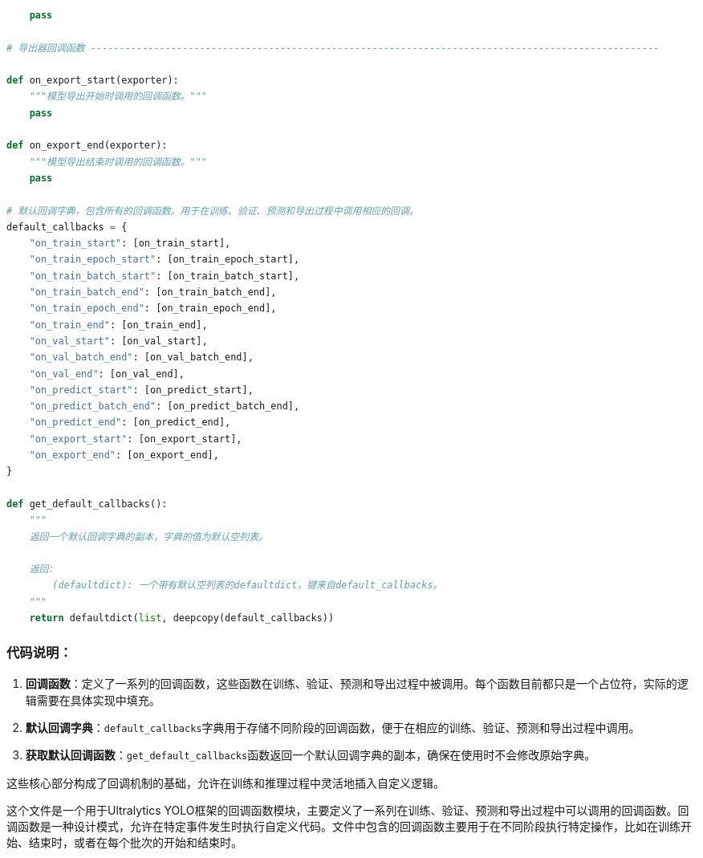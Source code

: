 ```python
    pass

# 导出器回调函数 ---------------------------------------------------------------------------------------------------

def on_export_start(exporter):
    """模型导出开始时调用的回调函数。"""
    pass

def on_export_end(exporter):
    """模型导出结束时调用的回调函数。"""
    pass

# 默认回调字典，包含所有的回调函数。用于在训练、验证、预测和导出过程中调用相应的回调。
default_callbacks = {
    "on_train_start": [on_train_start],
    "on_train_epoch_start": [on_train_epoch_start],
    "on_train_batch_start": [on_train_batch_start],
    "on_train_batch_end": [on_train_batch_end],
    "on_train_epoch_end": [on_train_epoch_end],
    "on_train_end": [on_train_end],
    "on_val_start": [on_val_start],
    "on_val_batch_end": [on_val_batch_end],
    "on_val_end": [on_val_end],
    "on_predict_start": [on_predict_start],
    "on_predict_batch_end": [on_predict_batch_end],
    "on_predict_end": [on_predict_end],
    "on_export_start": [on_export_start],
    "on_export_end": [on_export_end],
}

def get_default_callbacks():
    """
    返回一个默认回调字典的副本，字典的值为默认空列表。

    返回:
        (defaultdict): 一个带有默认空列表的defaultdict，键来自default_callbacks。
    """
    return defaultdict(list, deepcopy(default_callbacks))
```

### 代码说明：
1. **回调函数**：定义了一系列的回调函数，这些函数在训练、验证、预测和导出过程中被调用。每个函数目前都只是一个占位符，实际的逻辑需要在具体实现中填充。
  
2. **默认回调字典**：`default_callbacks`字典用于存储不同阶段的回调函数，便于在相应的训练、验证、预测和导出过程中调用。

3. **获取默认回调函数**：`get_default_callbacks`函数返回一个默认回调字典的副本，确保在使用时不会修改原始字典。

这些核心部分构成了回调机制的基础，允许在训练和推理过程中灵活地插入自定义逻辑。

这个文件是一个用于Ultralytics YOLO框架的回调函数模块，主要定义了一系列在训练、验证、预测和导出过程中可以调用的回调函数。回调函数是一种设计模式，允许在特定事件发生时执行自定义代码。文件中包含的回调函数主要用于在不同阶段执行特定操作，比如在训练开始、结束时，或者在每个批次的开始和结束时。
